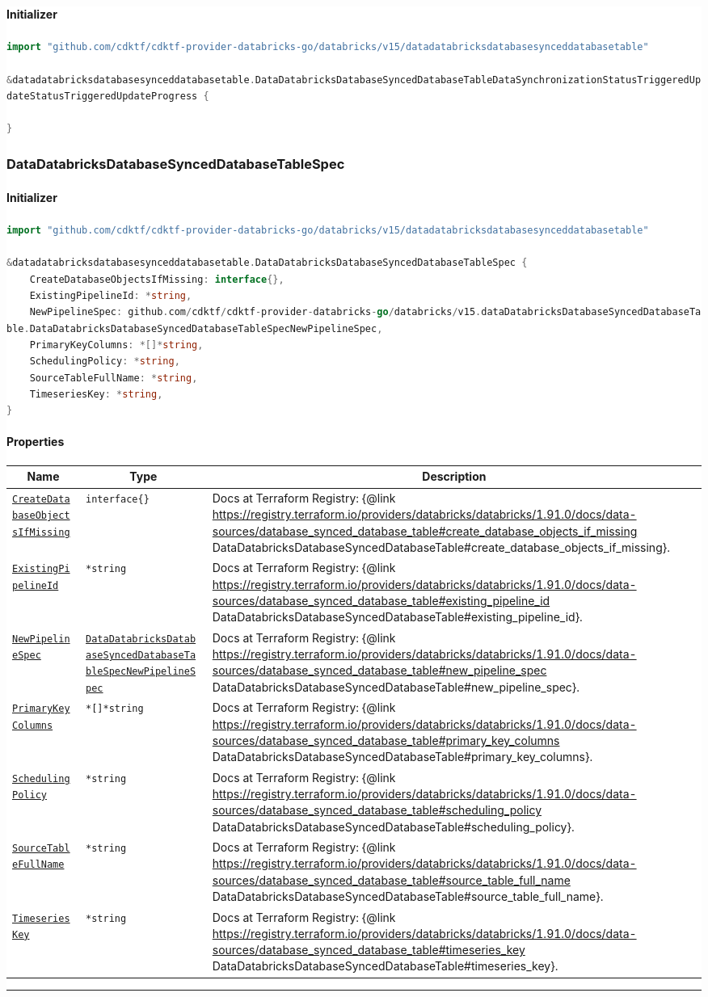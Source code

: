 #### Initializer <a name="Initializer" id="@cdktf/provider-databricks.dataDatabricksDatabaseSyncedDatabaseTable.DataDatabricksDatabaseSyncedDatabaseTableDataSynchronizationStatusTriggeredUpdateStatusTriggeredUpdateProgress.Initializer"></a>

```go
import "github.com/cdktf/cdktf-provider-databricks-go/databricks/v15/datadatabricksdatabasesynceddatabasetable"

&datadatabricksdatabasesynceddatabasetable.DataDatabricksDatabaseSyncedDatabaseTableDataSynchronizationStatusTriggeredUpdateStatusTriggeredUpdateProgress {

}
```


### DataDatabricksDatabaseSyncedDatabaseTableSpec <a name="DataDatabricksDatabaseSyncedDatabaseTableSpec" id="@cdktf/provider-databricks.dataDatabricksDatabaseSyncedDatabaseTable.DataDatabricksDatabaseSyncedDatabaseTableSpec"></a>

#### Initializer <a name="Initializer" id="@cdktf/provider-databricks.dataDatabricksDatabaseSyncedDatabaseTable.DataDatabricksDatabaseSyncedDatabaseTableSpec.Initializer"></a>

```go
import "github.com/cdktf/cdktf-provider-databricks-go/databricks/v15/datadatabricksdatabasesynceddatabasetable"

&datadatabricksdatabasesynceddatabasetable.DataDatabricksDatabaseSyncedDatabaseTableSpec {
	CreateDatabaseObjectsIfMissing: interface{},
	ExistingPipelineId: *string,
	NewPipelineSpec: github.com/cdktf/cdktf-provider-databricks-go/databricks/v15.dataDatabricksDatabaseSyncedDatabaseTable.DataDatabricksDatabaseSyncedDatabaseTableSpecNewPipelineSpec,
	PrimaryKeyColumns: *[]*string,
	SchedulingPolicy: *string,
	SourceTableFullName: *string,
	TimeseriesKey: *string,
}
```

#### Properties <a name="Properties" id="Properties"></a>

| **Name** | **Type** | **Description** |
| --- | --- | --- |
| <code><a href="#@cdktf/provider-databricks.dataDatabricksDatabaseSyncedDatabaseTable.DataDatabricksDatabaseSyncedDatabaseTableSpec.property.createDatabaseObjectsIfMissing">CreateDatabaseObjectsIfMissing</a></code> | <code>interface{}</code> | Docs at Terraform Registry: {@link https://registry.terraform.io/providers/databricks/databricks/1.91.0/docs/data-sources/database_synced_database_table#create_database_objects_if_missing DataDatabricksDatabaseSyncedDatabaseTable#create_database_objects_if_missing}. |
| <code><a href="#@cdktf/provider-databricks.dataDatabricksDatabaseSyncedDatabaseTable.DataDatabricksDatabaseSyncedDatabaseTableSpec.property.existingPipelineId">ExistingPipelineId</a></code> | <code>*string</code> | Docs at Terraform Registry: {@link https://registry.terraform.io/providers/databricks/databricks/1.91.0/docs/data-sources/database_synced_database_table#existing_pipeline_id DataDatabricksDatabaseSyncedDatabaseTable#existing_pipeline_id}. |
| <code><a href="#@cdktf/provider-databricks.dataDatabricksDatabaseSyncedDatabaseTable.DataDatabricksDatabaseSyncedDatabaseTableSpec.property.newPipelineSpec">NewPipelineSpec</a></code> | <code><a href="#@cdktf/provider-databricks.dataDatabricksDatabaseSyncedDatabaseTable.DataDatabricksDatabaseSyncedDatabaseTableSpecNewPipelineSpec">DataDatabricksDatabaseSyncedDatabaseTableSpecNewPipelineSpec</a></code> | Docs at Terraform Registry: {@link https://registry.terraform.io/providers/databricks/databricks/1.91.0/docs/data-sources/database_synced_database_table#new_pipeline_spec DataDatabricksDatabaseSyncedDatabaseTable#new_pipeline_spec}. |
| <code><a href="#@cdktf/provider-databricks.dataDatabricksDatabaseSyncedDatabaseTable.DataDatabricksDatabaseSyncedDatabaseTableSpec.property.primaryKeyColumns">PrimaryKeyColumns</a></code> | <code>*[]*string</code> | Docs at Terraform Registry: {@link https://registry.terraform.io/providers/databricks/databricks/1.91.0/docs/data-sources/database_synced_database_table#primary_key_columns DataDatabricksDatabaseSyncedDatabaseTable#primary_key_columns}. |
| <code><a href="#@cdktf/provider-databricks.dataDatabricksDatabaseSyncedDatabaseTable.DataDatabricksDatabaseSyncedDatabaseTableSpec.property.schedulingPolicy">SchedulingPolicy</a></code> | <code>*string</code> | Docs at Terraform Registry: {@link https://registry.terraform.io/providers/databricks/databricks/1.91.0/docs/data-sources/database_synced_database_table#scheduling_policy DataDatabricksDatabaseSyncedDatabaseTable#scheduling_policy}. |
| <code><a href="#@cdktf/provider-databricks.dataDatabricksDatabaseSyncedDatabaseTable.DataDatabricksDatabaseSyncedDatabaseTableSpec.property.sourceTableFullName">SourceTableFullName</a></code> | <code>*string</code> | Docs at Terraform Registry: {@link https://registry.terraform.io/providers/databricks/databricks/1.91.0/docs/data-sources/database_synced_database_table#source_table_full_name DataDatabricksDatabaseSyncedDatabaseTable#source_table_full_name}. |
| <code><a href="#@cdktf/provider-databricks.dataDatabricksDatabaseSyncedDatabaseTable.DataDatabricksDatabaseSyncedDatabaseTableSpec.property.timeseriesKey">TimeseriesKey</a></code> | <code>*string</code> | Docs at Terraform Registry: {@link https://registry.terraform.io/providers/databricks/databricks/1.91.0/docs/data-sources/database_synced_database_table#timeseries_key DataDatabricksDatabaseSyncedDatabaseTable#timeseries_key}. |

---